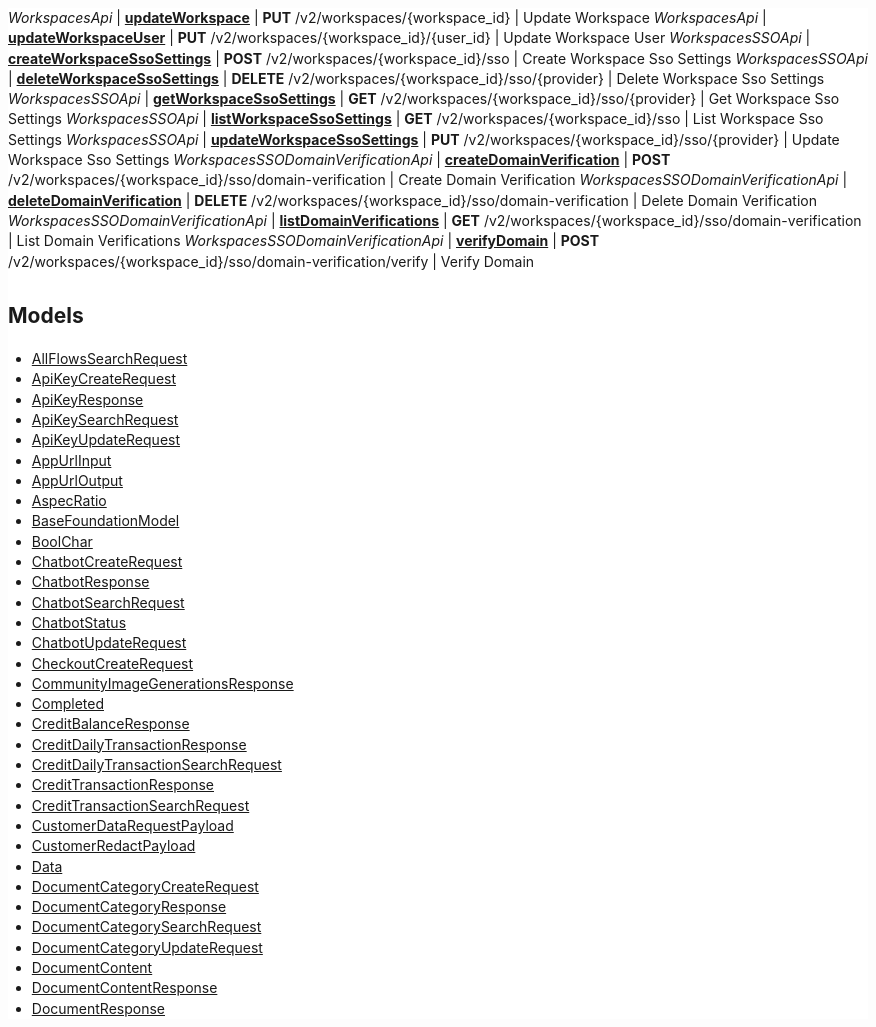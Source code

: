 *WorkspacesApi* | [**updateWorkspace**](docs/Api/WorkspacesApi.md#updateworkspace) | **PUT** /v2/workspaces/{workspace_id} | Update Workspace
*WorkspacesApi* | [**updateWorkspaceUser**](docs/Api/WorkspacesApi.md#updateworkspaceuser) | **PUT** /v2/workspaces/{workspace_id}/{user_id} | Update Workspace User
*WorkspacesSSOApi* | [**createWorkspaceSsoSettings**](docs/Api/WorkspacesSSOApi.md#createworkspacessosettings) | **POST** /v2/workspaces/{workspace_id}/sso | Create Workspace Sso Settings
*WorkspacesSSOApi* | [**deleteWorkspaceSsoSettings**](docs/Api/WorkspacesSSOApi.md#deleteworkspacessosettings) | **DELETE** /v2/workspaces/{workspace_id}/sso/{provider} | Delete Workspace Sso Settings
*WorkspacesSSOApi* | [**getWorkspaceSsoSettings**](docs/Api/WorkspacesSSOApi.md#getworkspacessosettings) | **GET** /v2/workspaces/{workspace_id}/sso/{provider} | Get Workspace Sso Settings
*WorkspacesSSOApi* | [**listWorkspaceSsoSettings**](docs/Api/WorkspacesSSOApi.md#listworkspacessosettings) | **GET** /v2/workspaces/{workspace_id}/sso | List Workspace Sso Settings
*WorkspacesSSOApi* | [**updateWorkspaceSsoSettings**](docs/Api/WorkspacesSSOApi.md#updateworkspacessosettings) | **PUT** /v2/workspaces/{workspace_id}/sso/{provider} | Update Workspace Sso Settings
*WorkspacesSSODomainVerificationApi* | [**createDomainVerification**](docs/Api/WorkspacesSSODomainVerificationApi.md#createdomainverification) | **POST** /v2/workspaces/{workspace_id}/sso/domain-verification | Create Domain Verification
*WorkspacesSSODomainVerificationApi* | [**deleteDomainVerification**](docs/Api/WorkspacesSSODomainVerificationApi.md#deletedomainverification) | **DELETE** /v2/workspaces/{workspace_id}/sso/domain-verification | Delete Domain Verification
*WorkspacesSSODomainVerificationApi* | [**listDomainVerifications**](docs/Api/WorkspacesSSODomainVerificationApi.md#listdomainverifications) | **GET** /v2/workspaces/{workspace_id}/sso/domain-verification | List Domain Verifications
*WorkspacesSSODomainVerificationApi* | [**verifyDomain**](docs/Api/WorkspacesSSODomainVerificationApi.md#verifydomain) | **POST** /v2/workspaces/{workspace_id}/sso/domain-verification/verify | Verify Domain

## Models

- [AllFlowsSearchRequest](docs/Model/AllFlowsSearchRequest.md)
- [ApiKeyCreateRequest](docs/Model/ApiKeyCreateRequest.md)
- [ApiKeyResponse](docs/Model/ApiKeyResponse.md)
- [ApiKeySearchRequest](docs/Model/ApiKeySearchRequest.md)
- [ApiKeyUpdateRequest](docs/Model/ApiKeyUpdateRequest.md)
- [AppUrlInput](docs/Model/AppUrlInput.md)
- [AppUrlOutput](docs/Model/AppUrlOutput.md)
- [AspecRatio](docs/Model/AspecRatio.md)
- [BaseFoundationModel](docs/Model/BaseFoundationModel.md)
- [BoolChar](docs/Model/BoolChar.md)
- [ChatbotCreateRequest](docs/Model/ChatbotCreateRequest.md)
- [ChatbotResponse](docs/Model/ChatbotResponse.md)
- [ChatbotSearchRequest](docs/Model/ChatbotSearchRequest.md)
- [ChatbotStatus](docs/Model/ChatbotStatus.md)
- [ChatbotUpdateRequest](docs/Model/ChatbotUpdateRequest.md)
- [CheckoutCreateRequest](docs/Model/CheckoutCreateRequest.md)
- [CommunityImageGenerationsResponse](docs/Model/CommunityImageGenerationsResponse.md)
- [Completed](docs/Model/Completed.md)
- [CreditBalanceResponse](docs/Model/CreditBalanceResponse.md)
- [CreditDailyTransactionResponse](docs/Model/CreditDailyTransactionResponse.md)
- [CreditDailyTransactionSearchRequest](docs/Model/CreditDailyTransactionSearchRequest.md)
- [CreditTransactionResponse](docs/Model/CreditTransactionResponse.md)
- [CreditTransactionSearchRequest](docs/Model/CreditTransactionSearchRequest.md)
- [CustomerDataRequestPayload](docs/Model/CustomerDataRequestPayload.md)
- [CustomerRedactPayload](docs/Model/CustomerRedactPayload.md)
- [Data](docs/Model/Data.md)
- [DocumentCategoryCreateRequest](docs/Model/DocumentCategoryCreateRequest.md)
- [DocumentCategoryResponse](docs/Model/DocumentCategoryResponse.md)
- [DocumentCategorySearchRequest](docs/Model/DocumentCategorySearchRequest.md)
- [DocumentCategoryUpdateRequest](docs/Model/DocumentCategoryUpdateRequest.md)
- [DocumentContent](docs/Model/DocumentContent.md)
- [DocumentContentResponse](docs/Model/DocumentContentResponse.md)
- [DocumentResponse](docs/Model/DocumentResponse.md)